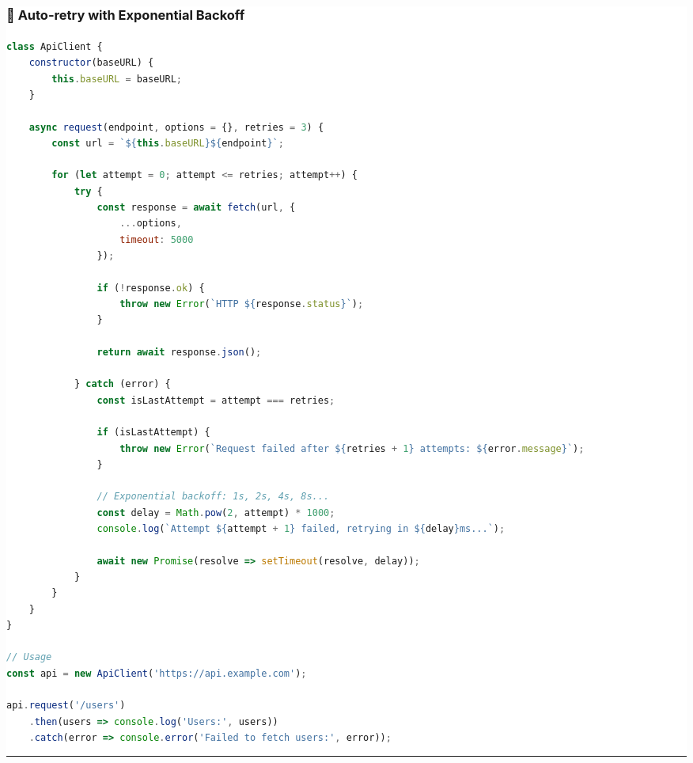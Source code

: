 ### 🔄 **Auto-retry with Exponential Backoff**

```javascript
class ApiClient {
    constructor(baseURL) {
        this.baseURL = baseURL;
    }
    
    async request(endpoint, options = {}, retries = 3) {
        const url = `${this.baseURL}${endpoint}`;
        
        for (let attempt = 0; attempt <= retries; attempt++) {
            try {
                const response = await fetch(url, {
                    ...options,
                    timeout: 5000
                });
                
                if (!response.ok) {
                    throw new Error(`HTTP ${response.status}`);
                }
                
                return await response.json();
                
            } catch (error) {
                const isLastAttempt = attempt === retries;
                
                if (isLastAttempt) {
                    throw new Error(`Request failed after ${retries + 1} attempts: ${error.message}`);
                }
                
                // Exponential backoff: 1s, 2s, 4s, 8s...
                const delay = Math.pow(2, attempt) * 1000;
                console.log(`Attempt ${attempt + 1} failed, retrying in ${delay}ms...`);
                
                await new Promise(resolve => setTimeout(resolve, delay));
            }
        }
    }
}

// Usage
const api = new ApiClient('https://api.example.com');

api.request('/users')
    .then(users => console.log('Users:', users))
    .catch(error => console.error('Failed to fetch users:', error));
```

---
